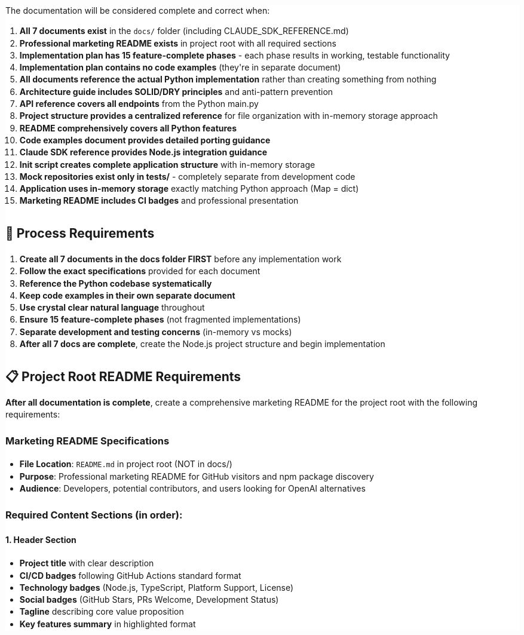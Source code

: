 The documentation will be considered complete and correct when:

1. **All 7 documents exist** in the `docs/` folder (including CLAUDE_SDK_REFERENCE.md)
2. **Professional marketing README exists** in project root with all required sections
3. **Implementation plan has 15 feature-complete phases** - each phase results in working, testable functionality
4. **Implementation plan contains no code examples** (they're in separate document)
5. **All documents reference the actual Python implementation** rather than creating something from nothing
6. **Architecture guide includes SOLID/DRY principles** and anti-pattern prevention
7. **API reference covers all endpoints** from the Python main.py
8. **Project structure provides a centralized reference** for file organization with in-memory storage approach
9. **README comprehensively covers all Python features**
10. **Code examples document provides detailed porting guidance**
11. **Claude SDK reference provides Node.js integration guidance**
12. **Init script creates complete application structure** with in-memory storage
13. **Mock repositories exist only in tests/** - completely separate from development code
14. **Application uses in-memory storage** exactly matching Python approach (Map = dict)
15. **Marketing README includes CI badges** and professional presentation

## 📝 Process Requirements

1. **Create all 7 documents in the docs folder FIRST** before any implementation work
2. **Follow the exact specifications** provided for each document
3. **Reference the Python codebase systematically**
4. **Keep code examples in their own separate document**
5. **Use crystal clear natural language** throughout
6. **Ensure 15 feature-complete phases** (not fragmented implementations)
7. **Separate development and testing concerns** (in-memory vs mocks)
8. **After all 7 docs are complete**, create the Node.js project structure and begin implementation

## 📋 Project Root README Requirements

**After all documentation is complete**, create a comprehensive marketing README for the project root with the following requirements:

### **Marketing README Specifications**
- **File Location**: `README.md` in project root (NOT in docs/)
- **Purpose**: Professional marketing README for GitHub visitors and npm package discovery
- **Audience**: Developers, potential contributors, and users looking for OpenAI alternatives

### **Required Content Sections** (in order):

#### **1. Header Section**
- **Project title** with clear description
- **CI/CD badges** following GitHub Actions standard format
- **Technology badges** (Node.js, TypeScript, Platform Support, License)
- **Social badges** (GitHub Stars, PRs Welcome, Development Status)
- **Tagline** describing core value proposition
- **Key features summary** in highlighted format
